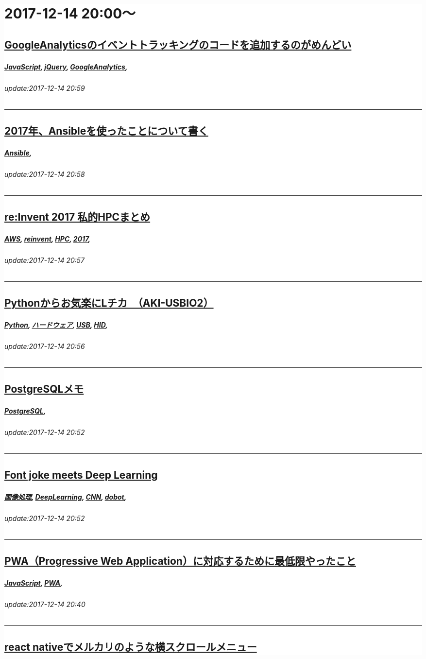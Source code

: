 


# 2017-12-14 20:00～
## [GoogleAnalyticsのイベントトラッキングのコードを追加するのがめんどい](https://qiita.com/siosiosio/items/d0c121950fc01c13c5a9)
##### [JavaScript](https://qiita.com/tags/JavaScript), [jQuery](https://qiita.com/tags/jQuery), [GoogleAnalytics](https://qiita.com/tags/GoogleAnalytics), 
###### update:2017-12-14 20:59
---
## [2017年、Ansibleを使ったことについて書く](https://qiita.com/e_fujikawa/items/0405d777a1b4ffceef6f)
##### [Ansible](https://qiita.com/tags/Ansible), 
###### update:2017-12-14 20:58
---
## [re:Invent 2017 私的HPCまとめ](https://qiita.com/porcaro33/items/13bdbe353cf908c2c053)
##### [AWS](https://qiita.com/tags/AWS), [reinvent](https://qiita.com/tags/reinvent), [HPC](https://qiita.com/tags/HPC), [2017](https://qiita.com/tags/2017), 
###### update:2017-12-14 20:57
---
## [Pythonからお気楽にLチカ　（AKI-USBIO2）](https://qiita.com/non0/items/1b6e02e8f8b3f1d36bfb)
##### [Python](https://qiita.com/tags/Python), [ハードウェア](https://qiita.com/tags/ハードウェア), [USB](https://qiita.com/tags/USB), [HID](https://qiita.com/tags/HID), 
###### update:2017-12-14 20:56
---
## [PostgreSQLメモ](https://qiita.com/hadacchi/items/bf4b559f2da2cdf82248)
##### [PostgreSQL](https://qiita.com/tags/PostgreSQL), 
###### update:2017-12-14 20:52
---
## [Font joke meets Deep Learning](https://qiita.com/ysdyt/items/97db91798230bf27fc9f)
##### [画像処理](https://qiita.com/tags/画像処理), [DeepLearning](https://qiita.com/tags/DeepLearning), [CNN](https://qiita.com/tags/CNN), [dobot](https://qiita.com/tags/dobot), 
###### update:2017-12-14 20:52
---
## [PWA（Progressive Web Application）に対応するために最低限やったこと](https://qiita.com/Tosh39/items/2fdc66e1a2fdc67a9539)
##### [JavaScript](https://qiita.com/tags/JavaScript), [PWA](https://qiita.com/tags/PWA), 
###### update:2017-12-14 20:40
---
## [react nativeでメルカリのような横スクロールメニュー](https://qiita.com/Narutokun/items/3ff5857531cc293885d6)